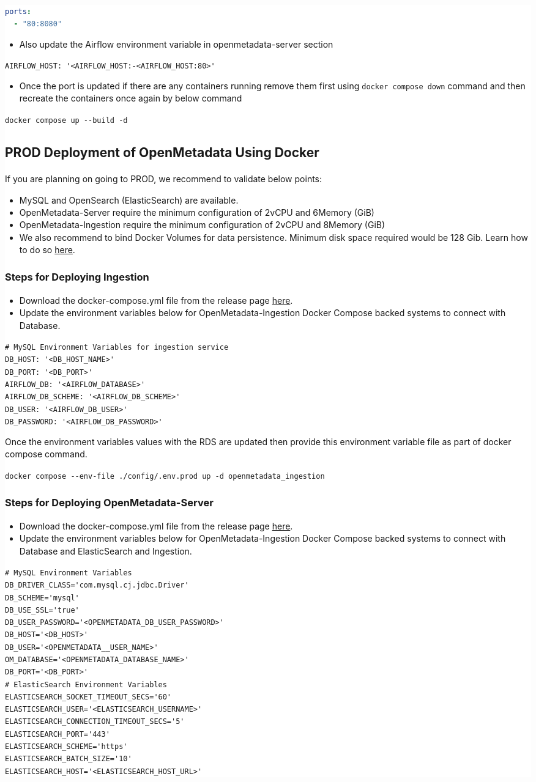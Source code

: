 ```yaml
ports:
  - "80:8080"
```
- Also update the Airflow environment variable in openmetadata-server section 
 ```commandline
 AIRFLOW_HOST: '<AIRFLOW_HOST:-<AIRFLOW_HOST:80>'
 ```

- Once the port is updated if there are any containers running remove them first using `docker compose down` command and then  recreate the containers once again by below command 
```commandline
docker compose up --build -d 
```
## PROD Deployment of OpenMetadata Using Docker
If you are planning on going to PROD, we recommend to validate below points:
- MySQL and OpenSearch (ElasticSearch) are available.
- OpenMetadata-Server require the minimum configuration of 2vCPU and 6Memory (GiB)
- OpenMetadata-Ingestion require the minimum configuration of 2vCPU and 8Memory (GiB)
- We also recommend to bind Docker Volumes for data persistence. Minimum disk space required would be 128 Gib. Learn how to do so [here](/deployment/docker/volumes).
### Steps for Deploying Ingestion 
- Download the docker-compose.yml file from the release page [here](https://github.com/open-metadata/OpenMetadata/releases).
- Update the environment variables below for OpenMetadata-Ingestion Docker Compose backed systems to connect with Database. 
```
# MySQL Environment Variables for ingestion service
DB_HOST: '<DB_HOST_NAME>'
DB_PORT: '<DB_PORT>'
AIRFLOW_DB: '<AIRFLOW_DATABASE>'
AIRFLOW_DB_SCHEME: '<AIRFLOW_DB_SCHEME>'
DB_USER: '<AIRFLOW_DB_USER>'
DB_PASSWORD: '<AIRFLOW_DB_PASSWORD>'
```
Once the environment variables values with the RDS are updated then provide this environment variable file as part of docker compose command.

```
docker compose --env-file ./config/.env.prod up -d openmetadata_ingestion
```
### Steps for Deploying OpenMetadata-Server
- Download the docker-compose.yml file from the release page [here](https://github.com/open-metadata/OpenMetadata/releases).
- Update the environment variables below for OpenMetadata-Ingestion Docker Compose backed systems to connect with Database and ElasticSearch and Ingestion.
```
# MySQL Environment Variables
DB_DRIVER_CLASS='com.mysql.cj.jdbc.Driver'
DB_SCHEME='mysql'
DB_USE_SSL='true'
DB_USER_PASSWORD='<OPENMETADATA_DB_USER_PASSWORD>'
DB_HOST='<DB_HOST>'
DB_USER='<OPENMETADATA__USER_NAME>'
OM_DATABASE='<OPENMETADATA_DATABASE_NAME>'
DB_PORT='<DB_PORT>'
# ElasticSearch Environment Variables
ELASTICSEARCH_SOCKET_TIMEOUT_SECS='60'
ELASTICSEARCH_USER='<ELASTICSEARCH_USERNAME>'
ELASTICSEARCH_CONNECTION_TIMEOUT_SECS='5'
ELASTICSEARCH_PORT='443'
ELASTICSEARCH_SCHEME='https'
ELASTICSEARCH_BATCH_SIZE='10'
ELASTICSEARCH_HOST='<ELASTICSEARCH_HOST_URL>'
```